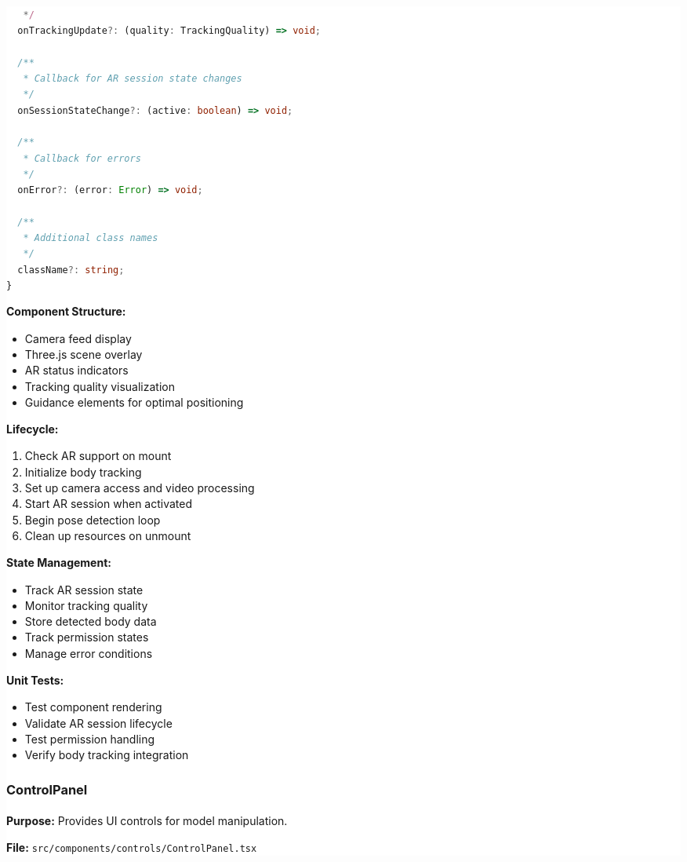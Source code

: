 ```typescript
   */
  onTrackingUpdate?: (quality: TrackingQuality) => void;
  
  /**
   * Callback for AR session state changes
   */
  onSessionStateChange?: (active: boolean) => void;
  
  /**
   * Callback for errors
   */
  onError?: (error: Error) => void;
  
  /**
   * Additional class names
   */
  className?: string;
}
```

**Component Structure:**
- Camera feed display
- Three.js scene overlay
- AR status indicators
- Tracking quality visualization
- Guidance elements for optimal positioning

**Lifecycle:**
1. Check AR support on mount
2. Initialize body tracking
3. Set up camera access and video processing
4. Start AR session when activated
5. Begin pose detection loop
6. Clean up resources on unmount

**State Management:**
- Track AR session state
- Monitor tracking quality
- Store detected body data
- Track permission states
- Manage error conditions

**Unit Tests:**
- Test component rendering
- Validate AR session lifecycle
- Test permission handling
- Verify body tracking integration

### ControlPanel

**Purpose:** Provides UI controls for model manipulation.

**File:** `src/components/controls/ControlPanel.tsx`
